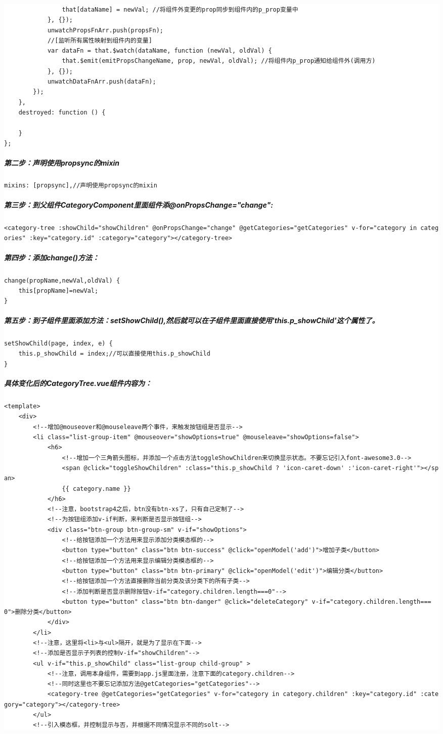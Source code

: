                     that[dataName] = newVal; //将组件外变更的prop同步到组件内的p_prop变量中
                }, {});
                unwatchPropsFnArr.push(propsFn);
                //[监听所有属性映射到组件内的变量]
                var dataFn = that.$watch(dataName, function (newVal, oldVal) {
                    that.$emit(emitPropsChangeName, prop, newVal, oldVal); //将组件内p_prop通知给组件外(调用方)
                }, {});
                unwatchDataFnArr.push(dataFn);
            });
        },
        destroyed: function () {
    
        }
    };
##### 第二步：声明使用propsync的mixin
    mixins: [propsync],//声明使用propsync的mixin
##### 第三步：到父组件CategoryComponent里面组件<category-tree></category-tree>添@onPropsChange="change":
    <category-tree :showChild="showChildren" @onPropsChange="change" @getCategories="getCategories" v-for="category in categories" :key="category.id" :category="category"></category-tree>
##### 第四步：添加change()方法：
    change(propName,newVal,oldVal) {
        this[propName]=newVal;
    }
##### 第五步：到子组件里面添加方法：setShowChild(),然后就可以在子组件里面直接使用'this.p_showChild'这个属性了。
    setShowChild(page, index, e) {
        this.p_showChild = index;//可以直接使用this.p_showChild
    }
##### 具体变化后的CategoryTree.vue组件内容为：
    <template>
        <div>
            <!--增加@mouseover和@mouseleave两个事件，来触发按钮组是否显示-->
            <li class="list-group-item" @mouseover="showOptions=true" @mouseleave="showOptions=false">
                <h6>
                    <!--增加一个三角箭头图标，并添加一个点击方法toggleShowChildren来切换显示状态。不要忘记引入font-awesome3.0-->
                    <span @click="toggleShowChildren" :class="this.p_showChild ? 'icon-caret-down' :'icon-caret-right'"></span>
                    {{ category.name }}
                </h6>
                <!--注意，bootstrap4之后，btn没有btn-xs了，只有自己定制了-->
                <!--为按钮组添加v-if判断，来判断是否显示按钮组-->
                <div class="btn-group btn-group-sm" v-if="showOptions">
                    <!--给按钮添加一个方法用来显示添加分类模态框的-->
                    <button type="button" class="btn btn-success" @click="openModel('add')">增加子类</button>
                    <!--给按钮添加一个方法用来显示编辑分类模态框的-->
                    <button type="button" class="btn btn-primary" @click="openModel('edit')">编辑分类</button>
                    <!--给按钮添加一个方法直接删除当前分类及该分类下的所有子类-->
                    <!--添加判断是否显示删除按钮v-if="category.children.length===0"-->
                    <button type="button" class="btn btn-danger" @click="deleteCategory" v-if="category.children.length===0">删除分类</button>
                </div>
            </li>
            <!--注意，这里将<li>与<ul>隔开，就是为了显示在下面-->
            <!--添加是否显示子列表的控制v-if="showChildren"-->
            <ul v-if="this.p_showChild" class="list-group child-group" >
                <!--注意，调用本身组件，需要到app.js里面注册，注意下面的category.children-->
                <!--同时这里也不要忘记添加方法@getCategories="getCategories"-->
                <category-tree @getCategories="getCategories" v-for="category in category.children" :key="category.id" :category="category"></category-tree>
            </ul>
            <!--引入模态框，并控制显示与否，并根据不同情况显示不同的solt-->